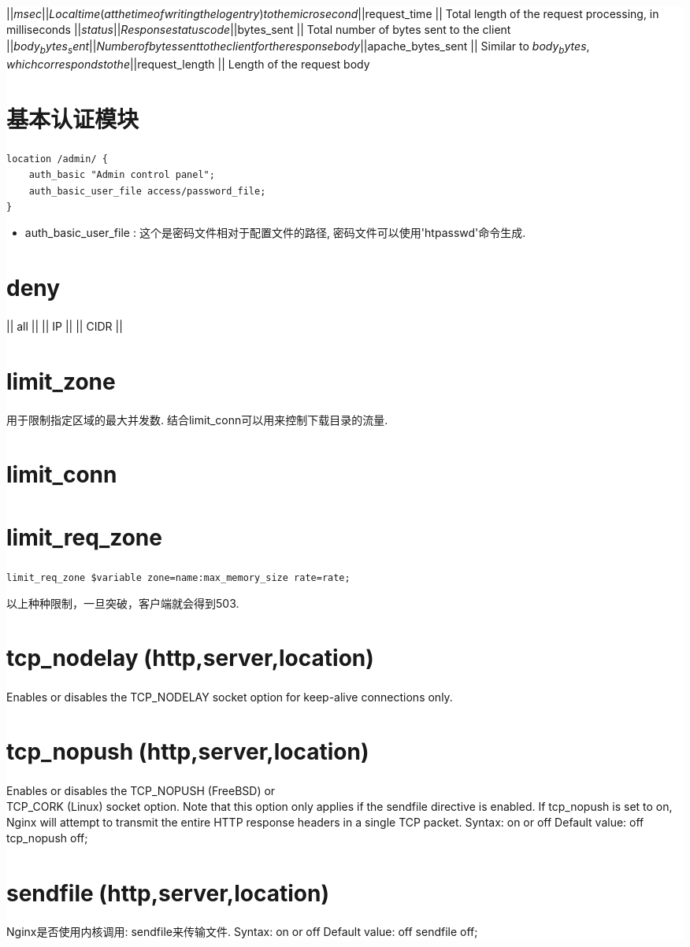 ||$msec              || Local time (at the time of writing the log entry) to the microsecond
||$request_time      || Total length of the request processing, in milliseconds
||$status            || Response status code
||$bytes_sent        || Total number of bytes sent to the client
||$body_bytes_sent   || Number of bytes sent to the client for the response body
||$apache_bytes_sent || Similar to $body_bytes, which corresponds to the %B parameter of Apache's mod_log_config
||$request_length    || Length of the request body
# 基本认证模块
```nginx
location /admin/ {
    auth_basic "Admin control panel";
    auth_basic_user_file access/password_file;
}
```
 * auth_basic_user_file : 这个是密码文件相对于配置文件的路径, 密码文件可以使用'htpasswd'命令生成.
# deny
|| all  ||
|| IP   ||
|| CIDR ||
# limit_zone
用于限制指定区域的最大并发数. 结合limit_conn可以用来控制下载目录的流量.
# limit_conn
# limit_req_zone 
```
limit_req_zone $variable zone=name:max_memory_size rate=rate;
```
以上种种限制，一旦突破，客户端就会得到503.
# tcp_nodelay (http,server,location)
Enables or disables the TCP_NODELAY socket option for
keep-alive connections only.
# tcp_nopush  (http,server,location)
Enables or disables the TCP_NOPUSH (FreeBSD) or  
TCP_CORK (Linux) socket option. Note that this option only 
applies if the sendfile directive is enabled. If tcp_nopush
is set to on, Nginx will attempt to transmit the entire HTTP 
response headers in a single TCP packet.
Syntax: on or off
Default value: off
tcp_nopush off;
# sendfile    (http,server,location)
Nginx是否使用内核调用: sendfile来传输文件.
Syntax: on or off
Default value: off
sendfile off;